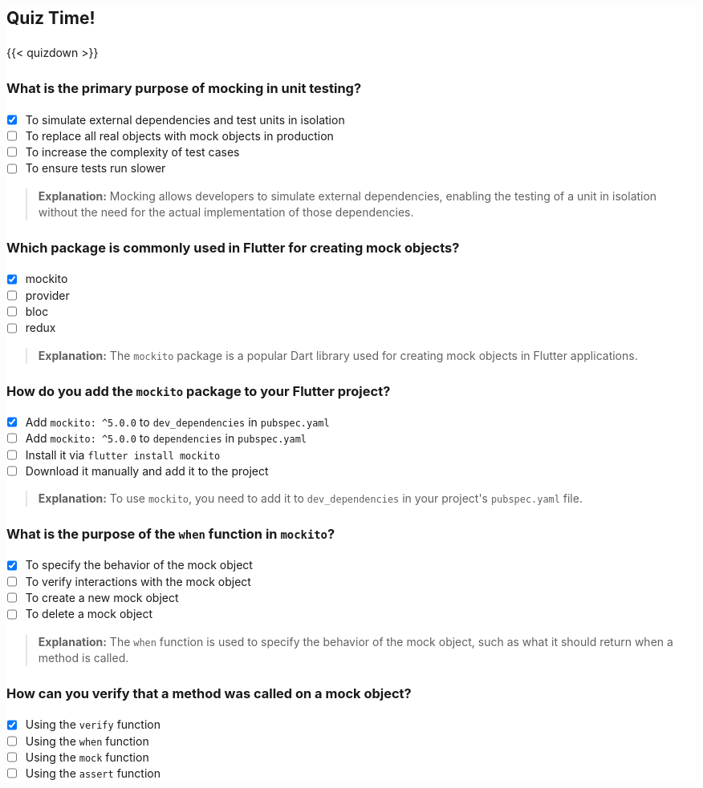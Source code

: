 ## Quiz Time!

{{< quizdown >}}

### What is the primary purpose of mocking in unit testing?

- [x] To simulate external dependencies and test units in isolation
- [ ] To replace all real objects with mock objects in production
- [ ] To increase the complexity of test cases
- [ ] To ensure tests run slower

> **Explanation:** Mocking allows developers to simulate external dependencies, enabling the testing of a unit in isolation without the need for the actual implementation of those dependencies.

### Which package is commonly used in Flutter for creating mock objects?

- [x] mockito
- [ ] provider
- [ ] bloc
- [ ] redux

> **Explanation:** The `mockito` package is a popular Dart library used for creating mock objects in Flutter applications.

### How do you add the `mockito` package to your Flutter project?

- [x] Add `mockito: ^5.0.0` to `dev_dependencies` in `pubspec.yaml`
- [ ] Add `mockito: ^5.0.0` to `dependencies` in `pubspec.yaml`
- [ ] Install it via `flutter install mockito`
- [ ] Download it manually and add it to the project

> **Explanation:** To use `mockito`, you need to add it to `dev_dependencies` in your project's `pubspec.yaml` file.

### What is the purpose of the `when` function in `mockito`?

- [x] To specify the behavior of the mock object
- [ ] To verify interactions with the mock object
- [ ] To create a new mock object
- [ ] To delete a mock object

> **Explanation:** The `when` function is used to specify the behavior of the mock object, such as what it should return when a method is called.

### How can you verify that a method was called on a mock object?

- [x] Using the `verify` function
- [ ] Using the `when` function
- [ ] Using the `mock` function
- [ ] Using the `assert` function
